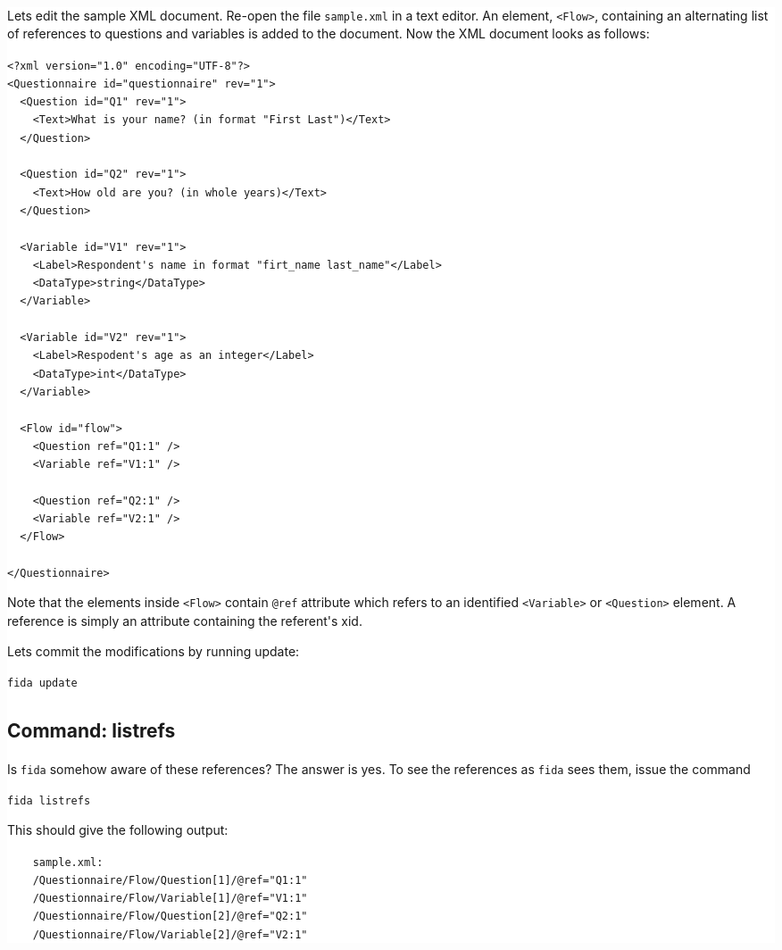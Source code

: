 Lets edit the sample XML document. Re-open the file `sample.xml` in a text editor. An element, `<Flow>`, containing an alternating list of  references to questions and variables is added to the document. Now the XML document looks as follows:
```
<?xml version="1.0" encoding="UTF-8"?>
<Questionnaire id="questionnaire" rev="1">
  <Question id="Q1" rev="1">
    <Text>What is your name? (in format "First Last")</Text>
  </Question>
  
  <Question id="Q2" rev="1">
    <Text>How old are you? (in whole years)</Text>
  </Question>
  
  <Variable id="V1" rev="1">
    <Label>Respondent's name in format "firt_name last_name"</Label>
    <DataType>string</DataType>
  </Variable>

  <Variable id="V2" rev="1">
    <Label>Respodent's age as an integer</Label>
    <DataType>int</DataType>
  </Variable>
  
  <Flow id="flow">
    <Question ref="Q1:1" />
    <Variable ref="V1:1" />
    
    <Question ref="Q2:1" />
    <Variable ref="V2:1" />
  </Flow>
  
</Questionnaire>
```

Note that the elements inside `<Flow>` contain `@ref` attribute which refers to an identified `<Variable>` or `<Question>` element. A reference is simply an attribute containing the referent's xid.

Lets commit the modifications by running update:
```
fida update
```

## Command: listrefs ##

Is `fida` somehow aware of these references? The answer is yes. To see the references as `fida` sees them, issue the command
```
fida listrefs
```

This should give the following output:
```
    sample.xml:
    /Questionnaire/Flow/Question[1]/@ref="Q1:1"
    /Questionnaire/Flow/Variable[1]/@ref="V1:1"
    /Questionnaire/Flow/Question[2]/@ref="Q2:1"
    /Questionnaire/Flow/Variable[2]/@ref="V2:1"
```
